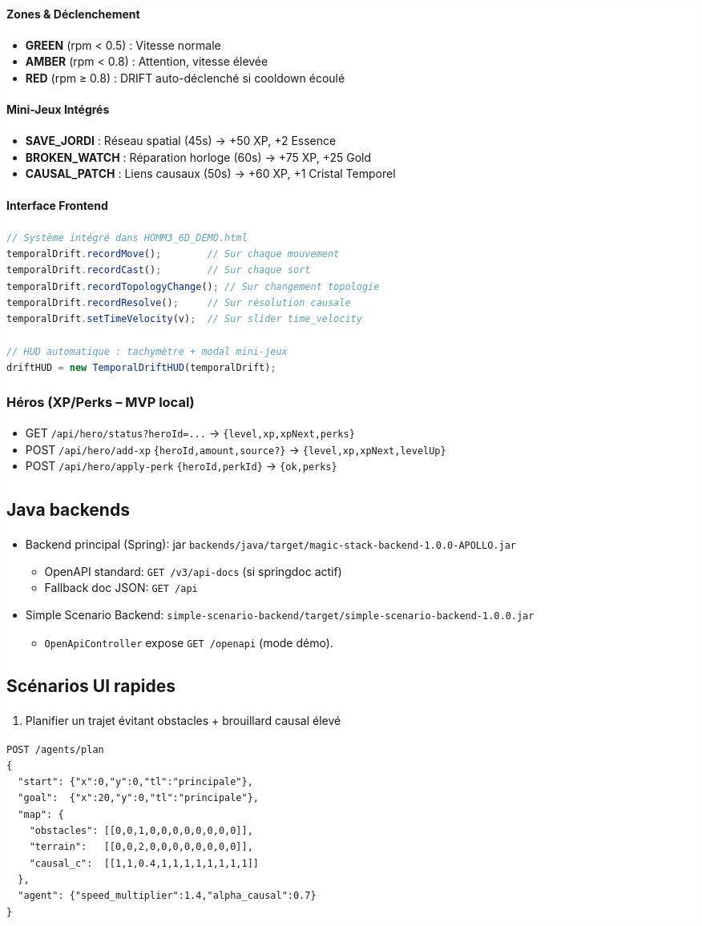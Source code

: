 #### Zones & Déclenchement
- **GREEN** (rpm < 0.5) : Vitesse normale
- **AMBER** (rpm < 0.8) : Attention, vitesse élevée
- **RED** (rpm ≥ 0.8) : DRIFT auto-déclenché si cooldown écoulé

#### Mini-Jeux Intégrés
- **SAVE_JORDI** : Réseau spatial (45s) → +50 XP, +2 Essence
- **BROKEN_WATCH** : Réparation horloge (60s) → +75 XP, +25 Gold  
- **CAUSAL_PATCH** : Liens causaux (50s) → +60 XP, +1 Cristal Temporel

#### Interface Frontend
```javascript
// Système intégré dans HOMM3_6D_DEMO.html
temporalDrift.recordMove();        // Sur chaque mouvement
temporalDrift.recordCast();        // Sur chaque sort
temporalDrift.recordTopologyChange(); // Sur changement topologie
temporalDrift.recordResolve();     // Sur résolution causale
temporalDrift.setTimeVelocity(v);  // Sur slider time_velocity

// HUD automatique : tachymètre + modal mini-jeux
driftHUD = new TemporalDriftHUD(temporalDrift);
```

### Héros (XP/Perks – MVP local)
- GET `/api/hero/status?heroId=...` → `{level,xp,xpNext,perks}`
- POST `/api/hero/add-xp` `{heroId,amount,source?}` → `{level,xp,xpNext,levelUp}`
- POST `/api/hero/apply-perk` `{heroId,perkId}` → `{ok,perks}`

## Java backends

- Backend principal (Spring): jar `backends/java/target/magic-stack-backend-1.0.0-APOLLO.jar`
  - OpenAPI standard: `GET /v3/api-docs` (si springdoc actif)
  - Fallback doc JSON: `GET /api`

- Simple Scenario Backend: `simple-scenario-backend/target/simple-scenario-backend-1.0.0.jar`
  - `OpenApiController` expose `GET /openapi` (mode démo).

## Scénarios UI rapides

1) Planifier un trajet évitant obstacles + brouillard causal élevé
```
POST /agents/plan
{
  "start": {"x":0,"y":0,"tl":"principale"},
  "goal":  {"x":20,"y":0,"tl":"principale"},
  "map": {
    "obstacles": [[0,0,1,0,0,0,0,0,0,0,0]],
    "terrain":   [[0,0,2,0,0,0,0,0,0,0,0]],
    "causal_c":  [[1,1,0.4,1,1,1,1,1,1,1,1]]
  },
  "agent": {"speed_multiplier":1.4,"alpha_causal":0.7}
}
```
